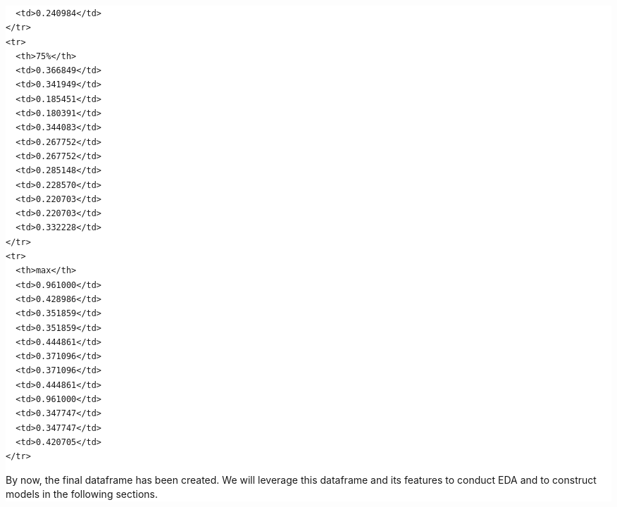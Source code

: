       <td>0.240984</td>
    </tr>
    <tr>
      <th>75%</th>
      <td>0.366849</td>
      <td>0.341949</td>
      <td>0.185451</td>
      <td>0.180391</td>
      <td>0.344083</td>
      <td>0.267752</td>
      <td>0.267752</td>
      <td>0.285148</td>
      <td>0.228570</td>
      <td>0.220703</td>
      <td>0.220703</td>
      <td>0.332228</td>
    </tr>
    <tr>
      <th>max</th>
      <td>0.961000</td>
      <td>0.428986</td>
      <td>0.351859</td>
      <td>0.351859</td>
      <td>0.444861</td>
      <td>0.371096</td>
      <td>0.371096</td>
      <td>0.444861</td>
      <td>0.961000</td>
      <td>0.347747</td>
      <td>0.347747</td>
      <td>0.420705</td>
    </tr>
  </tbody>
</table>
</div>



By now, the final dataframe has been created. We will leverage this dataframe and its features to conduct EDA and to construct models in the following sections. 
